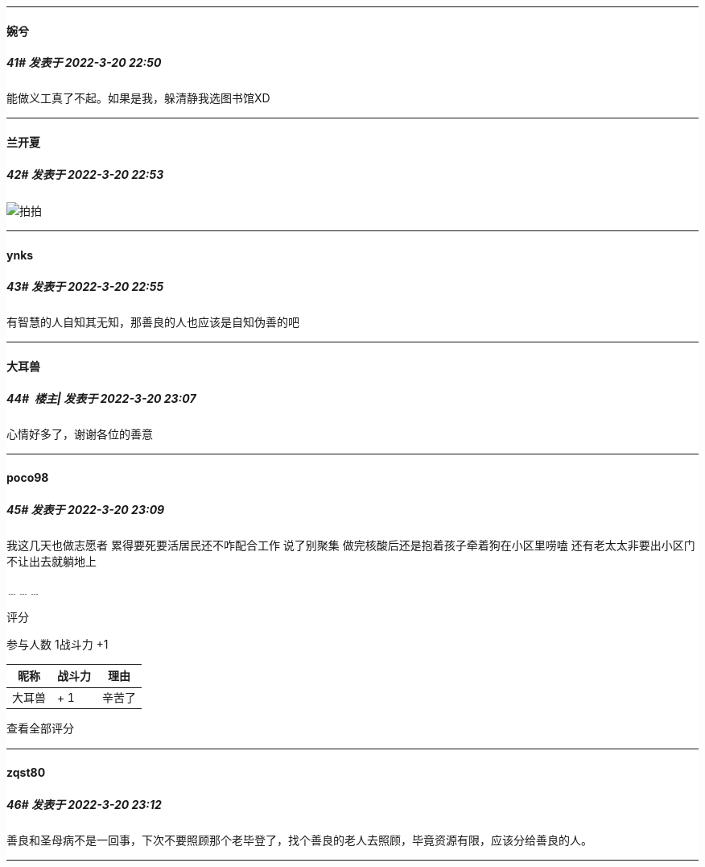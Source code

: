*****

####  婉兮  
##### 41#       发表于 2022-3-20 22:50

能做义工真了不起。如果是我，躲清静我选图书馆XD

*****

####  兰开夏  
##### 42#       发表于 2022-3-20 22:53

<img src="https://static.saraba1st.com/image/smiley/face2017/135.png" referrerpolicy="no-referrer">拍拍

*****

####  ynks  
##### 43#       发表于 2022-3-20 22:55

有智慧的人自知其无知，那善良的人也应该是自知伪善的吧

*****

####  大耳兽  
##### 44#         楼主| 发表于 2022-3-20 23:07

心情好多了，谢谢各位的善意

*****

####  poco98  
##### 45#       发表于 2022-3-20 23:09

我这几天也做志愿者 累得要死要活居民还不咋配合工作 说了别聚集 做完核酸后还是抱着孩子牵着狗在小区里唠嗑 还有老太太非要出小区门 不让出去就躺地上 

﹍﹍﹍

评分

 参与人数 1战斗力 +1

|昵称|战斗力|理由|
|----|---|---|
| 大耳兽| + 1|辛苦了|

查看全部评分

*****

####  zqst80  
##### 46#       发表于 2022-3-20 23:12

善良和圣母病不是一回事，下次不要照顾那个老毕登了，找个善良的老人去照顾，毕竟资源有限，应该分给善良的人。

*****
